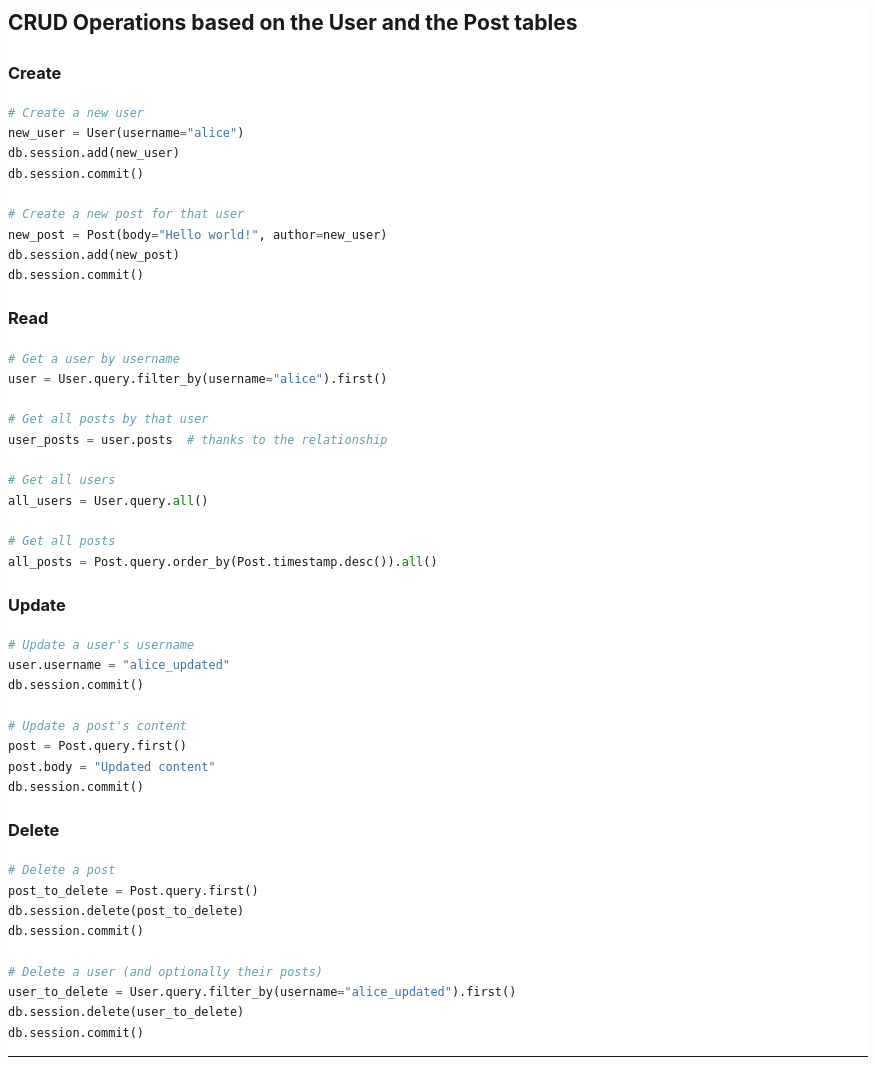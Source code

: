 
##  CRUD Operations based on the User and the Post tables

###  Create

```python
# Create a new user
new_user = User(username="alice")
db.session.add(new_user)
db.session.commit()

# Create a new post for that user
new_post = Post(body="Hello world!", author=new_user)
db.session.add(new_post)
db.session.commit()
```

###  Read

```python
# Get a user by username
user = User.query.filter_by(username="alice").first()

# Get all posts by that user
user_posts = user.posts  # thanks to the relationship

# Get all users
all_users = User.query.all()

# Get all posts
all_posts = Post.query.order_by(Post.timestamp.desc()).all()
```

###  Update

```python
# Update a user's username
user.username = "alice_updated"
db.session.commit()

# Update a post's content
post = Post.query.first()
post.body = "Updated content"
db.session.commit()
```

###  Delete

```python
# Delete a post
post_to_delete = Post.query.first()
db.session.delete(post_to_delete)
db.session.commit()

# Delete a user (and optionally their posts)
user_to_delete = User.query.filter_by(username="alice_updated").first()
db.session.delete(user_to_delete)
db.session.commit()
```

---
